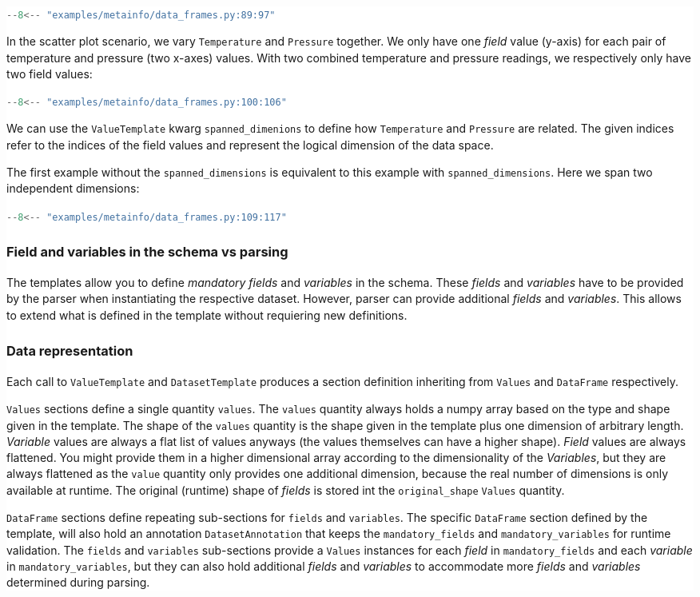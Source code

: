 ```py
--8<-- "examples/metainfo/data_frames.py:89:97"
```

In the scatter plot scenario, we vary `Temperature` and `Pressure` together.
We only have one _field_ value (y-axis) for each pair of temperature and pressure (two x-axes)
values.
With two combined temperature and pressure readings, we respectively only have two field values:

```py
--8<-- "examples/metainfo/data_frames.py:100:106"
```

We can use the `ValueTemplate` kwarg `spanned_dimenions` to define how `Temperature` and
`Pressure` are related. The given indices refer to the indices of the field values and
represent the logical dimension of the data space.

The first example without the `spanned_dimensions` is equivalent to this example
with `spanned_dimensions`. Here we span two independent dimensions:

```py
--8<-- "examples/metainfo/data_frames.py:109:117"
```

### Field and variables in the schema vs parsing

The templates allow you to define _mandatory_ _fields_ and _variables_ in the schema.
These _fields_ and _variables_ have to be provided by the parser when instantiating the
respective dataset. However, parser can provide additional _fields_ and _variables_.
This allows to extend what is defined in the template without requiering new definitions.

### Data representation

Each call to `ValueTemplate` and `DatasetTemplate` produces a section definition
inheriting from `Values` and `DataFrame` respectively.

`Values` sections define a single quantity `values`. The `values` quantity always holds a numpy array
based on the type and shape given in the template. The shape of the `values` quantity
is the shape given in the template plus one dimension of arbitrary length.
_Variable_ values are always a flat list of values anyways (the values themselves can have a higher shape).
_Field_ values are always flattened. You might provide them in a higher dimensional array
according to the dimensionality of the _Variables_, but they are always flattened as the
`value` quantity only provides one additional dimension, because the real number of dimensions
is only available at runtime. The original (runtime) shape of _fields_ is stored int the `original_shape` `Values` quantity.

`DataFrame` sections define repeating sub-sections for `fields` and `variables`.
The specific `DataFrame` section defined by the template, will also hold an annotation `DatasetAnnotation` that keeps the `mandatory_fields` and `mandatory_variables` for runtime validation.
The `fields` and `variables` sub-sections provide a `Values`
instances for each _field_ in `mandatory_fields` and each _variable_ in `mandatory_variables`,
but they can also hold additional _fields_ and _variables_ to accommodate more
_fields_ and _variables_ determined during parsing.
